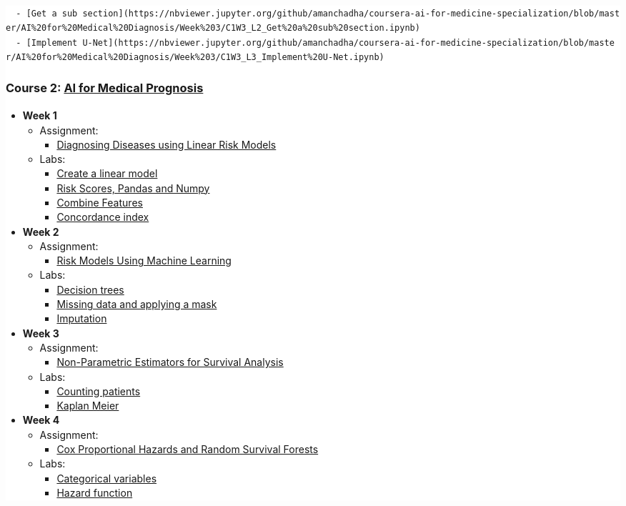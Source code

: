       - [Get a sub section](https://nbviewer.jupyter.org/github/amanchadha/coursera-ai-for-medicine-specialization/blob/master/AI%20for%20Medical%20Diagnosis/Week%203/C1W3_L2_Get%20a%20sub%20section.ipynb)
      - [Implement U-Net](https://nbviewer.jupyter.org/github/amanchadha/coursera-ai-for-medicine-specialization/blob/master/AI%20for%20Medical%20Diagnosis/Week%203/C1W3_L3_Implement%20U-Net.ipynb)    

### Course 2: [AI for Medical Prognosis](https://www.coursera.org/learn/ai-for-medical-prognosis)
  
  - **Week 1**
    - Assignment: 
      - [Diagnosing Diseases using Linear Risk Models](https://nbviewer.jupyter.org/github/amanchadha/coursera-ai-for-medicine-specialization/blob/master/AI%20for%20Medical%20Prognosis/Week%201/C2W1_A1_Build%20and%20Evaluate%20a%20Linear%20Risk%20model.ipynb)
    - Labs: 
      - [Create a linear model](https://nbviewer.jupyter.org/github/amanchadha/coursera-ai-for-medicine-specialization/blob/master/AI%20for%20Medical%20Prognosis/Week%201/C2W1_L1_Create%20a%20linear%20model.ipynb)
      - [Risk Scores, Pandas and Numpy](https://nbviewer.jupyter.org/github/amanchadha/coursera-ai-for-medicine-specialization/blob/master/AI%20for%20Medical%20Prognosis/Week%201/C2W1_L2_Risk%20Scores%2C%20Pandas%20and%20Numpy.ipynb)
      - [Combine Features](https://nbviewer.jupyter.org/github/amanchadha/coursera-ai-for-medicine-specialization/blob/master/AI%20for%20Medical%20Prognosis/Week%201/C2W1_L3_Combine%20Features.ipynb)    
      - [Concordance index](https://nbviewer.jupyter.org/github/amanchadha/coursera-ai-for-medicine-specialization/blob/master/AI%20for%20Medical%20Prognosis/Week%201/C2W1_L4_Concordance%20index.ipynb)      
  - **Week 2** 
    - Assignment: 
      - [Risk Models Using Machine Learning](https://nbviewer.jupyter.org/github/amanchadha/coursera-ai-for-medicine-specialization/blob/master/AI%20for%20Medical%20Prognosis/Week%202/C2W2_A1_Risk%20Models%20Using%20Tree-based%20Models.ipynb)
    - Labs: 
      - [Decision trees](https://nbviewer.jupyter.org/github/amanchadha/coursera-ai-for-medicine-specialization/blob/master/AI%20for%20Medical%20Prognosis/Week%202/C2W2_L1L2L3_Decision%20trees%2C%20Missing%20data%20and%20applying%20a%20mask%2C%20Imputation.ipynb)
      - [Missing data and applying a mask](https://nbviewer.jupyter.org/github/amanchadha/coursera-ai-for-medicine-specialization/blob/master/AI%20for%20Medical%20Prognosis/Week%202/C2W2_L1L2L3_Decision%20trees%2C%20Missing%20data%20and%20applying%20a%20mask%2C%20Imputation.ipynb)
      - [Imputation](https://nbviewer.jupyter.org/github/amanchadha/coursera-ai-for-medicine-specialization/blob/master/AI%20for%20Medical%20Prognosis/Week%202/C2W2_L1L2L3_Decision%20trees%2C%20Missing%20data%20and%20applying%20a%20mask%2C%20Imputation.ipynb)    
  - **Week 3** 
    - Assignment: 
      - [Non-Parametric Estimators for Survival Analysis](https://nbviewer.jupyter.org/github/amanchadha/coursera-ai-for-medicine-specialization/blob/master/AI%20for%20Medical%20Prognosis/Week%203/C2W3_A1_Survival%20Estimates%20that%20Varies%20with%20Time.ipynb)
    - Labs: 
      - [Counting patients](https://nbviewer.jupyter.org/github/amanchadha/coursera-ai-for-medicine-specialization/blob/master/AI%20for%20Medical%20Prognosis/Week%203/C2W3_L1L2_Counting%20patients%2C%20Kaplan%20Meier.ipynb)
      - [Kaplan Meier](https://nbviewer.jupyter.org/github/amanchadha/coursera-ai-for-medicine-specialization/blob/master/AI%20for%20Medical%20Prognosis/Week%203/C2W3_L1L2_Counting%20patients%2C%20Kaplan%20Meier.ipynb)
  - **Week 4** 
    - Assignment: 
      - [Cox Proportional Hazards and Random Survival Forests](https://nbviewer.jupyter.org/github/amanchadha/coursera-ai-for-medicine-specialization/blob/master/AI%20for%20Medical%20Prognosis/Week%204/C2W4_A1_Cox%20Proportional%20Hazards%20and%20Random%20Survival%20Forests.ipynb)
    - Labs: 
      - [Categorical variables](https://nbviewer.jupyter.org/github/amanchadha/coursera-ai-for-medicine-specialization/blob/master/AI%20for%20Medical%20Prognosis/Week%204/C2W3_L1L2L3_Categorical%20variables%2C%20Hazard%20function%2C%20Permissible%20pairs.ipynb)
      - [Hazard function](https://nbviewer.jupyter.org/github/amanchadha/coursera-ai-for-medicine-specialization/blob/master/AI%20for%20Medical%20Prognosis/Week%204/C2W3_L1L2L3_Categorical%20variables%2C%20Hazard%20function%2C%20Permissible%20pairs.ipynb)